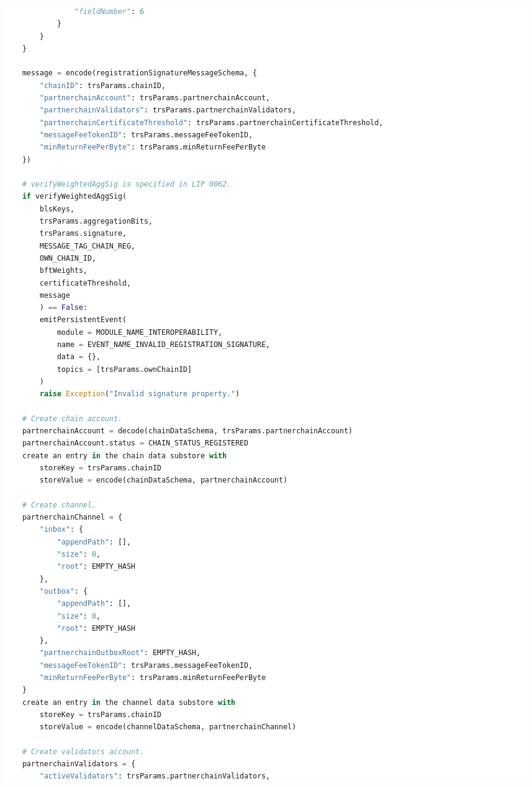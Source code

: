 ```python
                "fieldNumber": 6
            }
        }
    }

    message = encode(registrationSignatureMessageSchema, {
        "chainID": trsParams.chainID, 
        "partnerchainAccount": trsParams.partnerchainAccount, 
        "partnerchainValidators": trsParams.partnerchainValidators, 
        "partnerchainCertificateThreshold": trsParams.partnerchainCertificateThreshold,
        "messageFeeTokenID": trsParams.messageFeeTokenID, 
        "minReturnFeePerByte": trsParams.minReturnFeePerByte
    })

    # verifyWeightedAggSig is specified in LIP 0062.
    if verifyWeightedAggSig(
        blsKeys, 
        trsParams.aggregationBits, 
        trsParams.signature, 
        MESSAGE_TAG_CHAIN_REG, 
        OWN_CHAIN_ID, 
        bftWeights, 
        certificateThreshold, 
        message
        ) == False:
        emitPersistentEvent(
            module = MODULE_NAME_INTEROPERABILITY,
            name = EVENT_NAME_INVALID_REGISTRATION_SIGNATURE,
            data = {},
            topics = [trsParams.ownChainID]
        )
        raise Exception("Invalid signature property.")

    # Create chain account.
    partnerchainAccount = decode(chainDataSchema, trsParams.partnerchainAccount)
    partnerchainAccount.status = CHAIN_STATUS_REGISTERED
    create an entry in the chain data substore with
        storeKey = trsParams.chainID
        storeValue = encode(chainDataSchema, partnerchainAccount)

    # Create channel.
    partnerchainChannel = {
        "inbox": {
            "appendPath": [],
            "size": 0,
            "root": EMPTY_HASH
        },
        "outbox": {
            "appendPath": [],
            "size": 0,
            "root": EMPTY_HASH
        },
        "partnerchainOutboxRoot": EMPTY_HASH,
        "messageFeeTokenID": trsParams.messageFeeTokenID,
        "minReturnFeePerByte": trsParams.minReturnFeePerByte
    }
    create an entry in the channel data substore with
        storeKey = trsParams.chainID
        storeValue = encode(channelDataSchema, partnerchainChannel)

    # Create validators account.
    partnerchainValidators = {
        "activeValidators": trsParams.partnerchainValidators,
```

[lip-0039]: https://github.com/LiskHQ/lips/blob/main/proposals/lip-0039.md
[lip-0045]: https://github.com/LiskHQ/lips/blob/master/proposals/lip-0045.md
[lip-0045#constants]: https://github.com/LiskHQ/lips/blob/main/proposals/lip-0045.md#notation-and-constants
[lip-0045#internal-functions]: https://github.com/LiskHQ/lips/blob/main/proposals/lip-0045.md#internal-functions
[lip-0045#genesis-state-initialization]: https://github.com/LiskHQ/lips/blob/main/proposals/lip-0045.md#genesis-state-initialization
[lip-0045#genesis-state-initialization-sidechain]: https://github.com/LiskHQ/lips/blob/main/proposals/lip-0045.md#sidechain
[lip-0049#internal-functions]: https://github.com/LiskHQ/lips/blob/main/proposals/lip-0049.md#internal-functions
[lip0053#ccu-params]: https://github.com/LiskHQ/lips/blob/main/proposals/lip-0053.md#parameters
[lip0053#auxiliary-functions]: https://github.com/LiskHQ/lips/blob/main/proposals/lip-0053.md#auxiliary-functions
[lip-0053#verifyroutingrules]: https://github.com/LiskHQ/lips/blob/main/proposals/lip-0053.md#verifyroutingrules
[lip0053#sidechain-ccu]: https://github.com/LiskHQ/lips/blob/main/proposals/lip-0053.md#sidechaincrosschainupdate
[lip-0058#computevalidatorshash]: https://github.com/LiskHQ/lips/blob/main/proposals/lip-0058.md#computevalidatorshash
